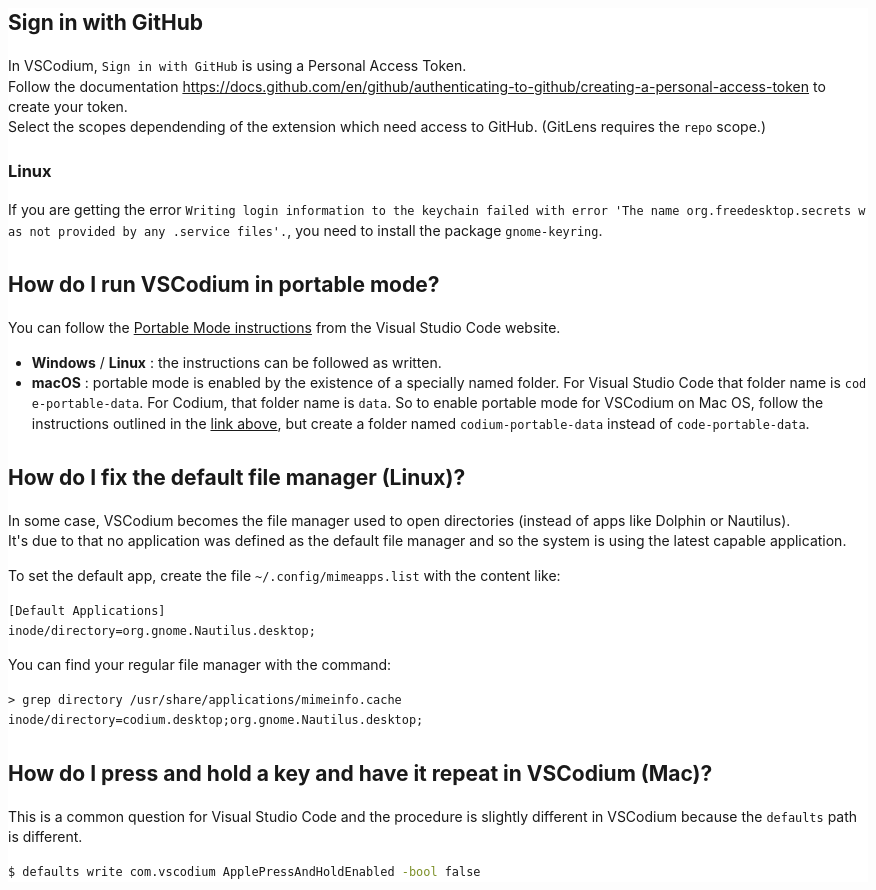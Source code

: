 ## <a id="signin-github"></a>Sign in with GitHub

In VSCodium, `Sign in with GitHub` is using a Personal Access Token.<br />
Follow the documentation https://docs.github.com/en/github/authenticating-to-github/creating-a-personal-access-token to create your token.<br />
Select the scopes dependending of the extension which need access to GitHub. (GitLens requires the `repo` scope.)

### Linux

If you are getting the error `Writing login information to the keychain failed with error 'The name org.freedesktop.secrets was not provided by any .service files'.`, you need to install the package `gnome-keyring`.

## <a id="portable"></a>How do I run VSCodium in portable mode?
You can follow the [Portable Mode instructions](https://code.visualstudio.com/docs/editor/portable) from the Visual Studio Code website.
- **Windows** / **Linux** : the instructions can be followed as written.
- **macOS** : portable mode is enabled by the existence of a specially named folder. For Visual Studio Code that folder name is `code-portable-data`. For Codium, that folder name is `data`. So to enable portable mode for VSCodium on Mac OS, follow the instructions outlined in the [link above](https://code.visualstudio.com/docs/editor/portable), but create a folder named `codium-portable-data` instead of `code-portable-data`.

## <a id="file-manager"></a>How do I fix the default file manager (Linux)?

In some case, VSCodium becomes the file manager used to open directories (instead of apps like Dolphin or Nautilus).<br />
It's due to that no application was defined as the default file manager and so the system is using the latest capable application.

To set the default app, create the file `~/.config/mimeapps.list` with the content like:
```
[Default Applications]
inode/directory=org.gnome.Nautilus.desktop;
```

You can find your regular file manager with the command:
```
> grep directory /usr/share/applications/mimeinfo.cache
inode/directory=codium.desktop;org.gnome.Nautilus.desktop;
```

## <a id="press-and-hold"></a>How do I press and hold a key and have it repeat in VSCodium (Mac)?

This is a common question for Visual Studio Code and the procedure is slightly different in VSCodium because the `defaults` path is different.

```bash
$ defaults write com.vscodium ApplePressAndHoldEnabled -bool false
```
